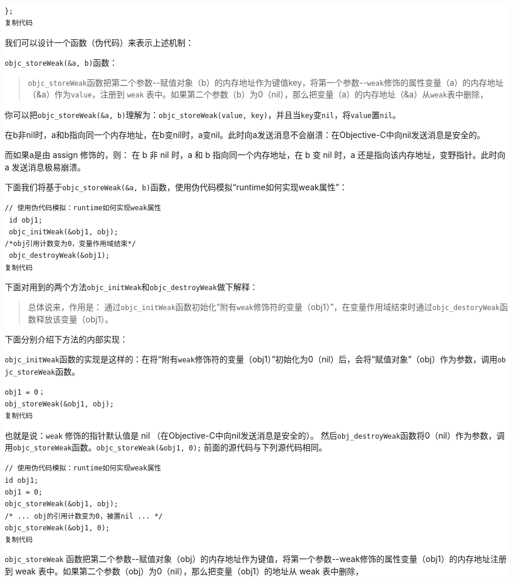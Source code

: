 ```
};
复制代码
```

我们可以设计一个函数（伪代码）来表示上述机制：

`objc_storeWeak(&a, b)`函数：

> `objc_storeWeak`函数把第二个参数--赋值对象（b）的内存地址作为键值key，将第一个参数--`weak`修饰的属性变量（a）的内存地址（&a）作为`value`，注册到 `weak` 表中。如果第二个参数（b）为0（nil），那么把变量（a）的内存地址（&a）从`weak`表中删除，

你可以把`objc_storeWeak(&a, b)`理解为：`objc_storeWeak(value, key)`，并且当`key`变`nil`，将`value`置`nil`。

在b非nil时，a和b指向同一个内存地址，在b变nil时，a变nil。此时向a发送消息不会崩溃：在Objective-C中向nil发送消息是安全的。

而如果a是由 assign 修饰的，则： 在 b 非 nil 时，a 和 b 指向同一个内存地址，在 b 变 nil 时，a 还是指向该内存地址，变野指针。此时向 a 发送消息极易崩溃。

下面我们将基于`objc_storeWeak(&a, b)`函数，使用伪代码模拟“runtime如何实现weak属性”：

```
// 使用伪代码模拟：runtime如何实现weak属性
 id obj1;
 objc_initWeak(&obj1, obj);
/*obj引用计数变为0，变量作用域结束*/
 objc_destroyWeak(&obj1);
复制代码
```

下面对用到的两个方法`objc_initWeak`和`objc_destroyWeak`做下解释：

> 总体说来，作用是： 通过`objc_initWeak`函数初始化“附有`weak`修饰符的变量（obj1）”，在变量作用域结束时通过`objc_destoryWeak`函数释放该变量（obj1）。

下面分别介绍下方法的内部实现：

`objc_initWeak`函数的实现是这样的：在将“附有`weak`修饰符的变量（obj1）”初始化为0（nil）后，会将“赋值对象”（obj）作为参数，调用`objc_storeWeak`函数。

```
obj1 = 0；
obj_storeWeak(&obj1, obj);
复制代码
```

也就是说：`weak` 修饰的指针默认值是 nil （在Objective-C中向nil发送消息是安全的）。 然后`obj_destroyWeak`函数将0（nil）作为参数，调用`objc_storeWeak`函数。`objc_storeWeak(&obj1, 0);` 前面的源代码与下列源代码相同。

```
// 使用伪代码模拟：runtime如何实现weak属性
id obj1;
obj1 = 0;
objc_storeWeak(&obj1, obj);
/* ... obj的引用计数变为0，被置nil ... */
objc_storeWeak(&obj1, 0);
复制代码
```

`objc_storeWeak` 函数把第二个参数--赋值对象（obj）的内存地址作为键值，将第一个参数--weak修饰的属性变量（obj1）的内存地址注册到 weak 表中。如果第二个参数（obj）为0（nil），那么把变量（obj1）的地址从 weak 表中删除，
